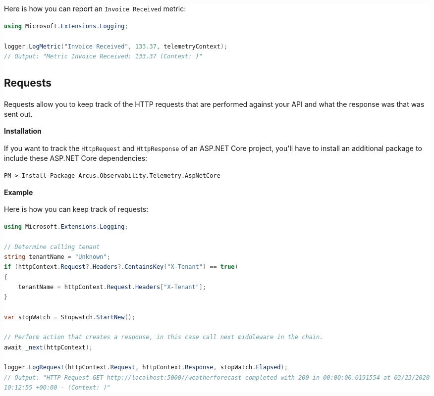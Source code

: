 Here is how you can report an `Invoice Received` metric:

```csharp
using Microsoft.Extensions.Logging;

logger.LogMetric("Invoice Received", 133.37, telemetryContext);
// Output: "Metric Invoice Received: 133.37 (Context: )"
```

## Requests

Requests allow you to keep track of the HTTP requests that are performed against your API and what the response was that was sent out.

**Installation**

If you want to track the `HttpRequest` and `HttpResponse` of an ASP.NET Core project, you'll have to install an additional package to include these ASP.NET Core dependencies:

```shell
PM > Install-Package Arcus.Observability.Telemetry.AspNetCore
```

**Example**

Here is how you can keep track of requests:

```csharp
using Microsoft.Extensions.Logging;

// Determine calling tenant
string tenantName = "Unknown";
if (httpContext.Request?.Headers?.ContainsKey("X-Tenant") == true)
{
    tenantName = httpContext.Request.Headers["X-Tenant"];
}

var stopWatch = Stopwatch.StartNew();

// Perform action that creates a response, in this case call next middleware in the chain.
await _next(httpContext);

logger.LogRequest(httpContext.Request, httpContext.Response, stopWatch.Elapsed);
// Output: "HTTP Request GET http://localhost:5000//weatherforecast completed with 200 in 00:00:00.0191554 at 03/23/2020 10:12:55 +00:00 - (Context: )"
```


